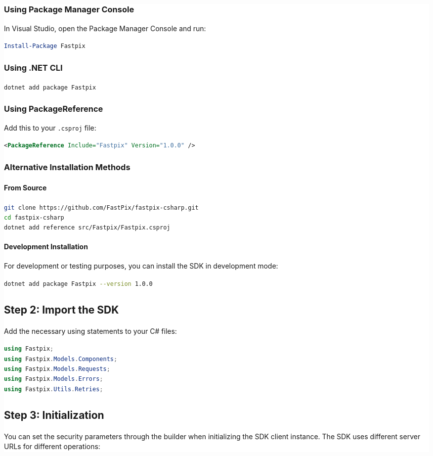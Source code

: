 ### Using Package Manager Console

In Visual Studio, open the Package Manager Console and run:

```powershell
Install-Package Fastpix
```

### Using .NET CLI

```bash
dotnet add package Fastpix
```

### Using PackageReference

Add this to your `.csproj` file:

```xml
<PackageReference Include="Fastpix" Version="1.0.0" />
```

### Alternative Installation Methods

#### From Source
```bash
git clone https://github.com/FastPix/fastpix-csharp.git
cd fastpix-csharp
dotnet add reference src/Fastpix/Fastpix.csproj
```

#### Development Installation
For development or testing purposes, you can install the SDK in development mode:

```bash
dotnet add package Fastpix --version 1.0.0
```

## Step 2: Import the SDK

Add the necessary using statements to your C# files:

```csharp
using Fastpix;
using Fastpix.Models.Components;
using Fastpix.Models.Requests;
using Fastpix.Models.Errors;
using Fastpix.Utils.Retries;
```

## Step 3: Initialization

You can set the security parameters through the builder when initializing the SDK client instance. The SDK uses different server URLs for different operations:
